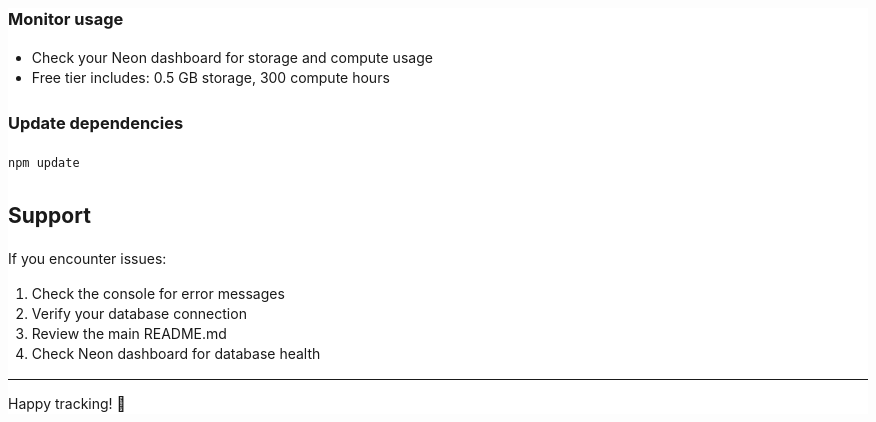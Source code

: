 ### Monitor usage
- Check your Neon dashboard for storage and compute usage
- Free tier includes: 0.5 GB storage, 300 compute hours

### Update dependencies
```bash
npm update
```

## Support

If you encounter issues:
1. Check the console for error messages
2. Verify your database connection
3. Review the main README.md
4. Check Neon dashboard for database health

---

Happy tracking! 🎯

